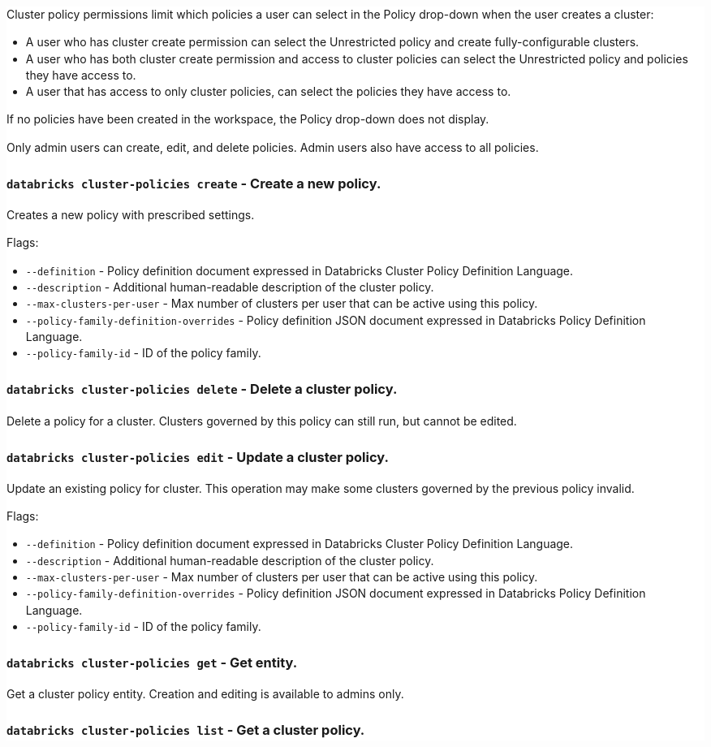 Cluster policy permissions limit which policies a user can select in the Policy drop-down
when the user creates a cluster:
- A user who has cluster create permission can select the Unrestricted policy and create
  fully-configurable clusters.
- A user who has both cluster create permission and access to cluster policies can select
  the Unrestricted policy and policies they have access to.
- A user that has access to only cluster policies, can select the policies they have access to.

If no policies have been created in the workspace, the Policy drop-down does not display.

Only admin users can create, edit, and delete policies.
Admin users also have access to all policies.

### `databricks cluster-policies create` - Create a new policy.

Creates a new policy with prescribed settings.

Flags:
 * `--definition` - Policy definition document expressed in Databricks Cluster Policy Definition Language.
 * `--description` - Additional human-readable description of the cluster policy.
 * `--max-clusters-per-user` - Max number of clusters per user that can be active using this policy.
 * `--policy-family-definition-overrides` - Policy definition JSON document expressed in Databricks Policy Definition Language.
 * `--policy-family-id` - ID of the policy family.

### `databricks cluster-policies delete` - Delete a cluster policy.

Delete a policy for a cluster. Clusters governed by this policy can still run, but cannot be edited.

### `databricks cluster-policies edit` - Update a cluster policy.

Update an existing policy for cluster. This operation may make some clusters governed by the previous policy invalid.

Flags:
 * `--definition` - Policy definition document expressed in Databricks Cluster Policy Definition Language.
 * `--description` - Additional human-readable description of the cluster policy.
 * `--max-clusters-per-user` - Max number of clusters per user that can be active using this policy.
 * `--policy-family-definition-overrides` - Policy definition JSON document expressed in Databricks Policy Definition Language.
 * `--policy-family-id` - ID of the policy family.

### `databricks cluster-policies get` - Get entity.

Get a cluster policy entity. Creation and editing is available to admins only.

### `databricks cluster-policies list` - Get a cluster policy.
